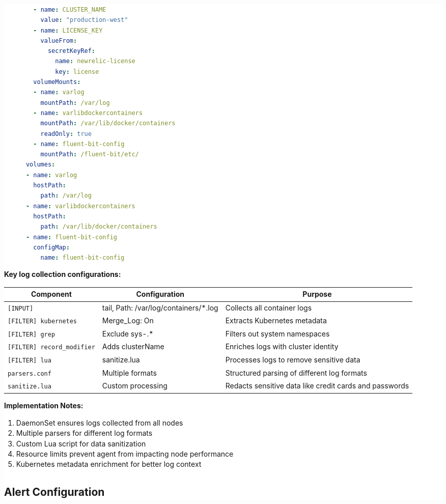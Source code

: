 ```yaml
        - name: CLUSTER_NAME
          value: "production-west"
        - name: LICENSE_KEY
          valueFrom:
            secretKeyRef:
              name: newrelic-license
              key: license
        volumeMounts:
        - name: varlog
          mountPath: /var/log
        - name: varlibdockercontainers
          mountPath: /var/lib/docker/containers
          readOnly: true
        - name: fluent-bit-config
          mountPath: /fluent-bit/etc/
      volumes:
      - name: varlog
        hostPath:
          path: /var/log
      - name: varlibdockercontainers
        hostPath:
          path: /var/lib/docker/containers
      - name: fluent-bit-config
        configMap:
          name: fluent-bit-config
```

**Key log collection configurations:**

| Component | Configuration | Purpose |
|-----------|--------------|---------|
| `[INPUT]` | tail, Path: /var/log/containers/*.log | Collects all container logs |
| `[FILTER] kubernetes` | Merge_Log: On | Extracts Kubernetes metadata |
| `[FILTER] grep` | Exclude sys-.* | Filters out system namespaces |
| `[FILTER] record_modifier` | Adds clusterName | Enriches logs with cluster identity |
| `[FILTER] lua` | sanitize.lua | Processes logs to remove sensitive data |
| `parsers.conf` | Multiple formats | Structured parsing of different log formats |
| `sanitize.lua` | Custom processing | Redacts sensitive data like credit cards and passwords |

**Implementation Notes:**
1. DaemonSet ensures logs collected from all nodes
2. Multiple parsers for different log formats
3. Custom Lua script for data sanitization
4. Resource limits prevent agent from impacting node performance
5. Kubernetes metadata enrichment for better log context

## Alert Configuration
